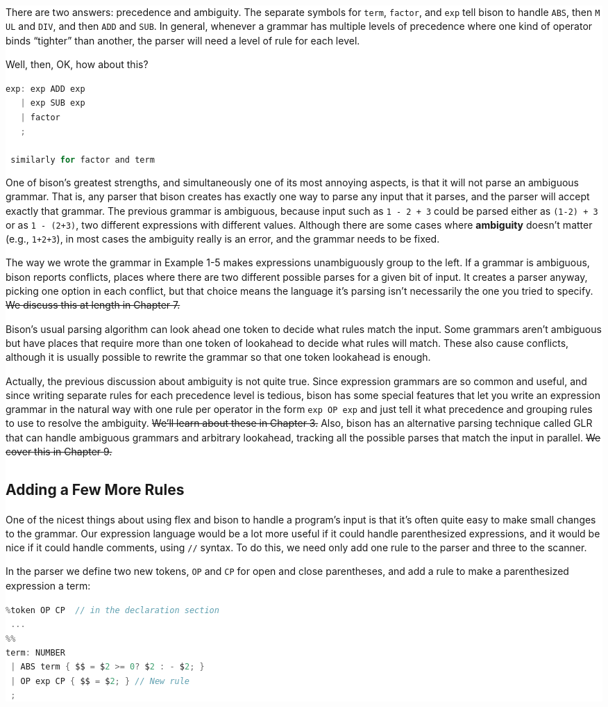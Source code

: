 There are two answers: precedence and ambiguity. The separate symbols for `term`, `factor`, and `exp` tell bison to handle `ABS`, then `MUL` and `DIV`, and then `ADD` and `SUB`. In general, whenever a grammar has multiple levels of precedence where one kind of operator binds “tighter” than another, the parser will need a level of rule for each level.

Well, then, OK, how about this?

```c
exp: exp ADD exp
   | exp SUB exp
   | factor
   ;

 similarly for factor and term
```

One of bison’s greatest strengths, and simultaneously one of its most annoying aspects, is that it will not parse an ambiguous grammar. That is, any parser that bison creates has exactly one way to parse any input that it parses, and the parser will accept exactly that grammar. The previous grammar is ambiguous, because input such as `1 - 2 + 3` could be parsed either as `(1-2) + 3` or as `1 - (2+3)`, two different expressions with different values. Although there are some cases where **ambiguity** doesn’t matter (e.g., `1+2+3`), in most cases the ambiguity really is an error, and the grammar needs to be fixed.

The way we wrote the grammar in Example 1-5 makes expressions unambiguously group to the left. If a grammar is ambiguous, bison reports conflicts, places where there are two different possible parses for a given bit of input. It creates a parser anyway, picking one option in each conflict, but that choice means the language it’s parsing isn’t necessarily the one you tried to specify. ~~We discuss this at length in Chapter 7.~~

Bison’s usual parsing algorithm can look ahead one token to decide what rules match the input. Some grammars aren’t ambiguous but have places that require more than one token of lookahead to decide what rules will match. These also cause conflicts, although it is usually possible to rewrite the grammar so that one token lookahead is enough.

Actually, the previous discussion about ambiguity is not quite true. Since expression grammars are so common and useful, and since writing separate rules for each precedence level is tedious, bison has some special features that let you write an expression grammar in the natural way with one rule per operator in the form `exp OP exp` and just tell it what precedence and grouping rules to use to resolve the ambiguity. ~~We’ll learn about these in Chapter 3.~~ Also, bison has an alternative parsing technique called GLR that can handle ambiguous grammars and arbitrary lookahead, tracking all the possible parses that match the input in parallel. ~~We cover this in Chapter 9.~~

## Adding a Few More Rules

One of the nicest things about using flex and bison to handle a program’s input is that it’s often quite easy to make small changes to the grammar. Our expression language would be a lot more useful if it could handle parenthesized expressions, and it would be nice if it could handle comments, using `//` syntax. To do this, we need only add one rule to the parser and three to the scanner.

In the parser we define two new tokens, `OP` and `CP` for open and close parentheses, and add a rule to make a parenthesized expression a term:

```c
%token OP CP  // in the declaration section
 ...
%%
term: NUMBER
 | ABS term { $$ = $2 >= 0? $2 : - $2; }
 | OP exp CP { $$ = $2; } // New rule
 ;
```

